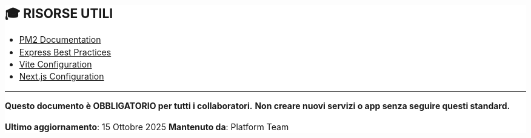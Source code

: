 
## 🎓 RISORSE UTILI

- [PM2 Documentation](https://pm2.keymetrics.io/docs/usage/quick-start/)
- [Express Best Practices](https://expressjs.com/en/advanced/best-practice-performance.html)
- [Vite Configuration](https://vitejs.dev/config/)
- [Next.js Configuration](https://nextjs.org/docs/api-reference/next.config.js/introduction)

---

**Questo documento è OBBLIGATORIO per tutti i collaboratori.**
**Non creare nuovi servizi o app senza seguire questi standard.**

**Ultimo aggiornamento**: 15 Ottobre 2025
**Mantenuto da**: Platform Team